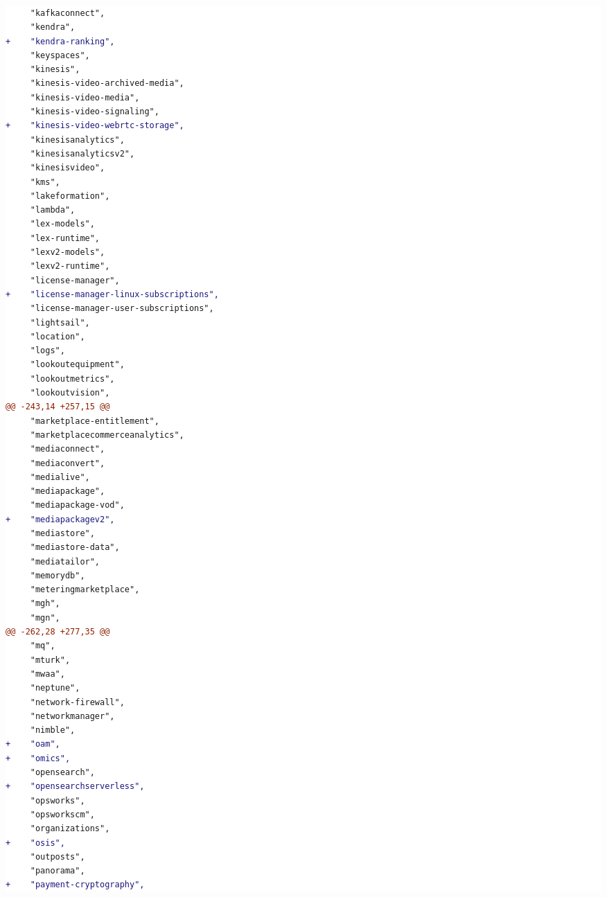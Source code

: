 ```diff
     "kafkaconnect",
     "kendra",
+    "kendra-ranking",
     "keyspaces",
     "kinesis",
     "kinesis-video-archived-media",
     "kinesis-video-media",
     "kinesis-video-signaling",
+    "kinesis-video-webrtc-storage",
     "kinesisanalytics",
     "kinesisanalyticsv2",
     "kinesisvideo",
     "kms",
     "lakeformation",
     "lambda",
     "lex-models",
     "lex-runtime",
     "lexv2-models",
     "lexv2-runtime",
     "license-manager",
+    "license-manager-linux-subscriptions",
     "license-manager-user-subscriptions",
     "lightsail",
     "location",
     "logs",
     "lookoutequipment",
     "lookoutmetrics",
     "lookoutvision",
@@ -243,14 +257,15 @@
     "marketplace-entitlement",
     "marketplacecommerceanalytics",
     "mediaconnect",
     "mediaconvert",
     "medialive",
     "mediapackage",
     "mediapackage-vod",
+    "mediapackagev2",
     "mediastore",
     "mediastore-data",
     "mediatailor",
     "memorydb",
     "meteringmarketplace",
     "mgh",
     "mgn",
@@ -262,28 +277,35 @@
     "mq",
     "mturk",
     "mwaa",
     "neptune",
     "network-firewall",
     "networkmanager",
     "nimble",
+    "oam",
+    "omics",
     "opensearch",
+    "opensearchserverless",
     "opsworks",
     "opsworkscm",
     "organizations",
+    "osis",
     "outposts",
     "panorama",
+    "payment-cryptography",
```